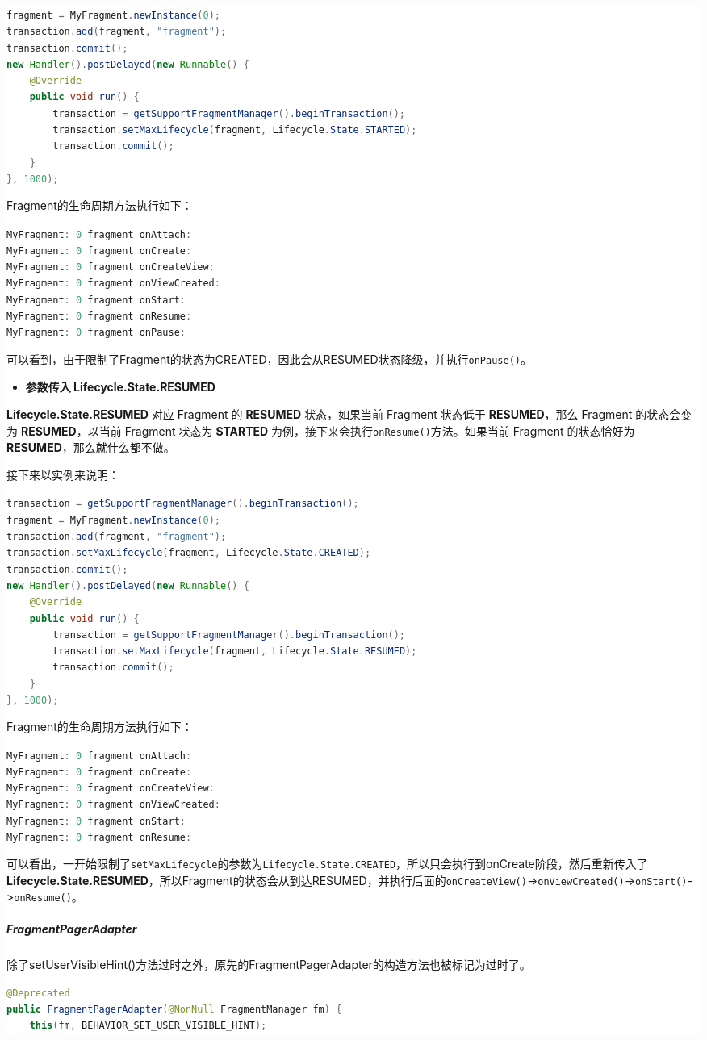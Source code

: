 ```java
fragment = MyFragment.newInstance(0);
transaction.add(fragment, "fragment");
transaction.commit();
new Handler().postDelayed(new Runnable() {
    @Override
    public void run() {
        transaction = getSupportFragmentManager().beginTransaction();
        transaction.setMaxLifecycle(fragment, Lifecycle.State.STARTED);
        transaction.commit();
    }
}, 1000);
```
Fragment的生命周期方法执行如下：
```java
MyFragment: 0 fragment onAttach:
MyFragment: 0 fragment onCreate:
MyFragment: 0 fragment onCreateView:
MyFragment: 0 fragment onViewCreated:
MyFragment: 0 fragment onStart:
MyFragment: 0 fragment onResume:
MyFragment: 0 fragment onPause:

```
可以看到，由于限制了Fragment的状态为CREATED，因此会从RESUMED状态降级，并执行`onPause()`。

-   **参数传入 Lifecycle.State.RESUMED**

**Lifecycle.State.RESUMED** 对应 Fragment 的 **RESUMED** 状态，如果当前 Fragment 状态低于 **RESUMED**，那么 Fragment 的状态会变为 **RESUMED**，以当前 Fragment 状态为 **STARTED** 为例，接下来会执行`onResume()`方法。如果当前 Fragment 的状态恰好为 **RESUMED**，那么就什么都不做。

接下来以实例来说明：
```java
transaction = getSupportFragmentManager().beginTransaction();
fragment = MyFragment.newInstance(0);
transaction.add(fragment, "fragment");
transaction.setMaxLifecycle(fragment, Lifecycle.State.CREATED);
transaction.commit();
new Handler().postDelayed(new Runnable() {
    @Override
    public void run() {
        transaction = getSupportFragmentManager().beginTransaction();
        transaction.setMaxLifecycle(fragment, Lifecycle.State.RESUMED);
        transaction.commit();
    }
}, 1000);
```
Fragment的生命周期方法执行如下：
```java
MyFragment: 0 fragment onAttach:
MyFragment: 0 fragment onCreate:
MyFragment: 0 fragment onCreateView:
MyFragment: 0 fragment onViewCreated:
MyFragment: 0 fragment onStart:
MyFragment: 0 fragment onResume:
```
可以看出，一开始限制了`setMaxLifecycle`的参数为`Lifecycle.State.CREATED`，所以只会执行到onCreate阶段，然后重新传入了**Lifecycle.State.RESUMED**，所以Fragment的状态会从到达RESUMED，并执行后面的`onCreateView()`->`onViewCreated()`->`onStart()`->`onResume()`。
##### FragmentPagerAdapter
除了setUserVisibleHint()方法过时之外，原先的FragmentPagerAdapter的构造方法也被标记为过时了。
```java
@Deprecated
public FragmentPagerAdapter(@NonNull FragmentManager fm) {
    this(fm, BEHAVIOR_SET_USER_VISIBLE_HINT);
```